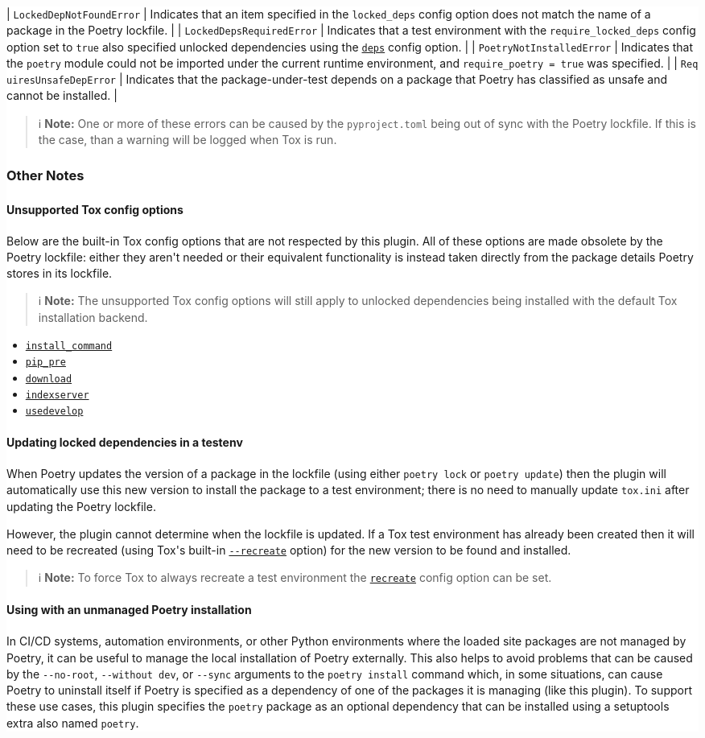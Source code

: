 | `LockedDepNotFoundError`        | Indicates that an item specified in the `locked_deps` config option does not match the name of a package in the Poetry lockfile.                                                                                                |
| `LockedDepsRequiredError`       | Indicates that a test environment with the `require_locked_deps` config option set to `true` also specified unlocked dependencies using the [`deps`](https://tox.readthedocs.io/en/latest/config.html#conf-deps) config option. |
| `PoetryNotInstalledError`       | Indicates that the `poetry` module could not be imported under the current runtime environment, and `require_poetry = true` was specified.                                                                                      |
| `RequiresUnsafeDepError`        | Indicates that the package-under-test depends on a package that Poetry has classified as unsafe and cannot be installed.                                                                                                        |

> ℹ️ **Note:** One or more of these errors can be caused by the `pyproject.toml` being out
> of sync with the Poetry lockfile. If this is the case, than a warning will be logged
> when Tox is run.

### Other Notes

#### Unsupported Tox config options

Below are the built-in Tox config options that are not respected by this plugin. All of
these options are made obsolete by the Poetry lockfile: either they aren't needed or their
equivalent functionality is instead taken directly from the package details Poetry stores
in its lockfile.

> ℹ️ **Note:** The unsupported Tox config options will still apply to unlocked
> dependencies being installed with the default Tox installation backend.

- [`install_command`](https://tox.readthedocs.io/en/latest/config.html#conf-install_command)
- [`pip_pre`](https://tox.readthedocs.io/en/latest/config.html#conf-pip_pre)
- [`download`](https://tox.readthedocs.io/en/latest/config.html#conf-download)
- [`indexserver`](https://tox.readthedocs.io/en/latest/config.html#conf-indexserver)
- [`usedevelop`](https://tox.readthedocs.io/en/latest/config.html#conf-indexserver)

#### Updating locked dependencies in a testenv

When Poetry updates the version of a package in the lockfile (using either `poetry lock`
or `poetry update`) then the plugin will automatically use this new version to install the
package to a test environment; there is no need to manually update `tox.ini` after
updating the Poetry lockfile.

However, the plugin cannot determine when the lockfile is updated. If a Tox test
environment has already been created then it will need to be recreated (using Tox's
built-in
[`--recreate`](https://tox.readthedocs.io/en/latest/example/basic.html#forcing-re-creation-of-virtual-environments)
option) for the new version to be found and installed.

> ℹ️ **Note:** To force Tox to always recreate a test environment the
> [`recreate`](https://tox.readthedocs.io/en/latest/config.html#conf-recreate) config
> option can be set.

#### Using with an unmanaged Poetry installation

In CI/CD systems, automation environments, or other Python environments where the loaded
site packages are not managed by Poetry, it can be useful to manage the local installation
of Poetry externally. This also helps to avoid problems that can be caused by the
`--no-root`, `--without dev`, or `--sync` arguments to the `poetry install` command which,
in some situations, can cause Poetry to uninstall itself if Poetry is specified as a
dependency of one of the packages it is managing (like this plugin). To support these use
cases, this plugin specifies the `poetry` package as an optional dependency that can be
installed using a setuptools extra also named `poetry`.
